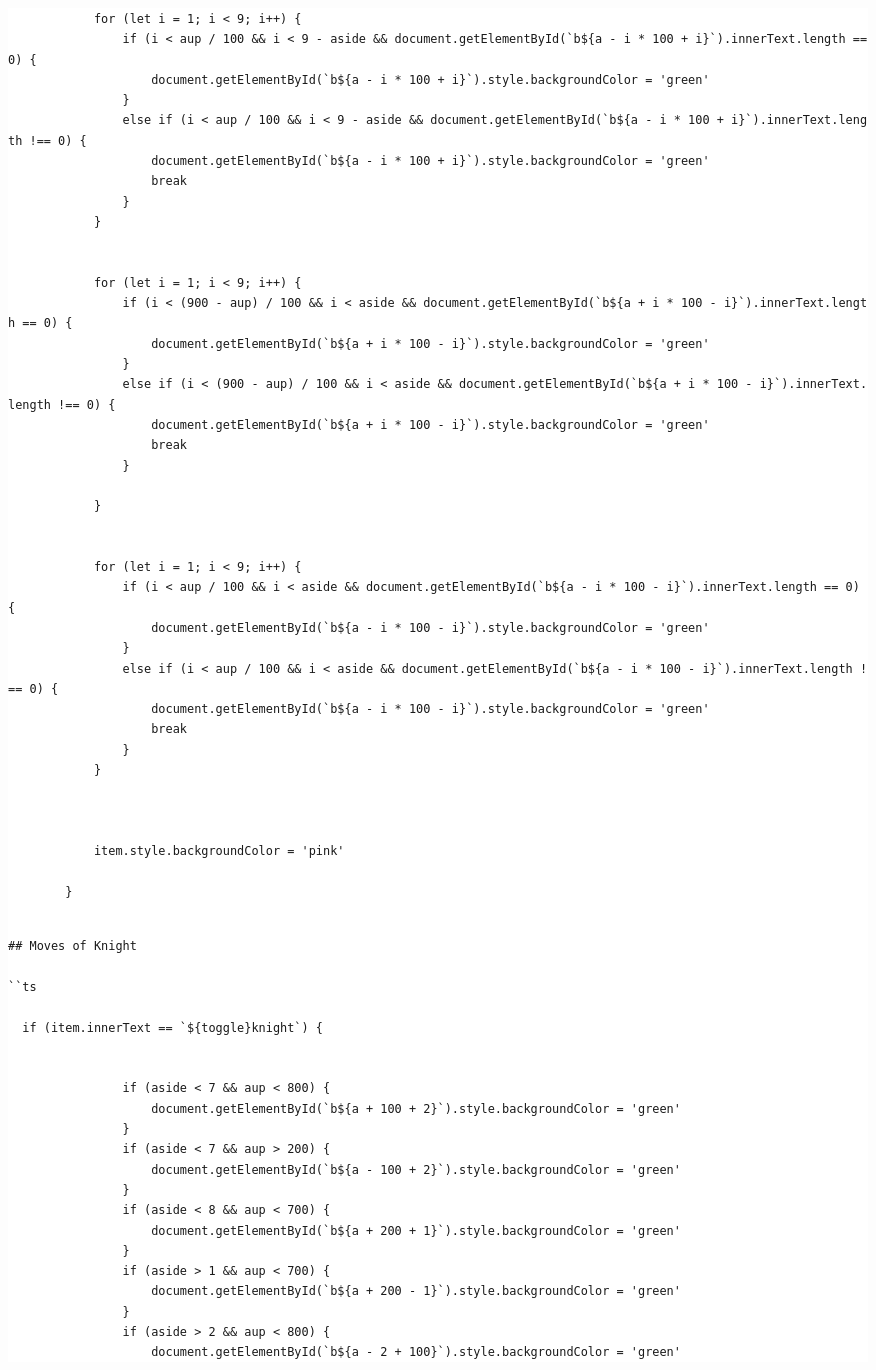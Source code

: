 
                for (let i = 1; i < 9; i++) {
                    if (i < aup / 100 && i < 9 - aside && document.getElementById(`b${a - i * 100 + i}`).innerText.length == 0) {
                        document.getElementById(`b${a - i * 100 + i}`).style.backgroundColor = 'green'
                    }
                    else if (i < aup / 100 && i < 9 - aside && document.getElementById(`b${a - i * 100 + i}`).innerText.length !== 0) {
                        document.getElementById(`b${a - i * 100 + i}`).style.backgroundColor = 'green'
                        break
                    }
                }


                for (let i = 1; i < 9; i++) {
                    if (i < (900 - aup) / 100 && i < aside && document.getElementById(`b${a + i * 100 - i}`).innerText.length == 0) {
                        document.getElementById(`b${a + i * 100 - i}`).style.backgroundColor = 'green'
                    }
                    else if (i < (900 - aup) / 100 && i < aside && document.getElementById(`b${a + i * 100 - i}`).innerText.length !== 0) {
                        document.getElementById(`b${a + i * 100 - i}`).style.backgroundColor = 'green'
                        break
                    }

                }


                for (let i = 1; i < 9; i++) {
                    if (i < aup / 100 && i < aside && document.getElementById(`b${a - i * 100 - i}`).innerText.length == 0) {
                        document.getElementById(`b${a - i * 100 - i}`).style.backgroundColor = 'green'
                    }
                    else if (i < aup / 100 && i < aside && document.getElementById(`b${a - i * 100 - i}`).innerText.length !== 0) {
                        document.getElementById(`b${a - i * 100 - i}`).style.backgroundColor = 'green'
                        break
                    }
                }



                item.style.backgroundColor = 'pink'

            }

```

## Moves of Knight

``ts

  if (item.innerText == `${toggle}knight`) {


                if (aside < 7 && aup < 800) {
                    document.getElementById(`b${a + 100 + 2}`).style.backgroundColor = 'green'
                }
                if (aside < 7 && aup > 200) {
                    document.getElementById(`b${a - 100 + 2}`).style.backgroundColor = 'green'
                }
                if (aside < 8 && aup < 700) {
                    document.getElementById(`b${a + 200 + 1}`).style.backgroundColor = 'green'
                }
                if (aside > 1 && aup < 700) {
                    document.getElementById(`b${a + 200 - 1}`).style.backgroundColor = 'green'
                }
                if (aside > 2 && aup < 800) {
                    document.getElementById(`b${a - 2 + 100}`).style.backgroundColor = 'green'
```